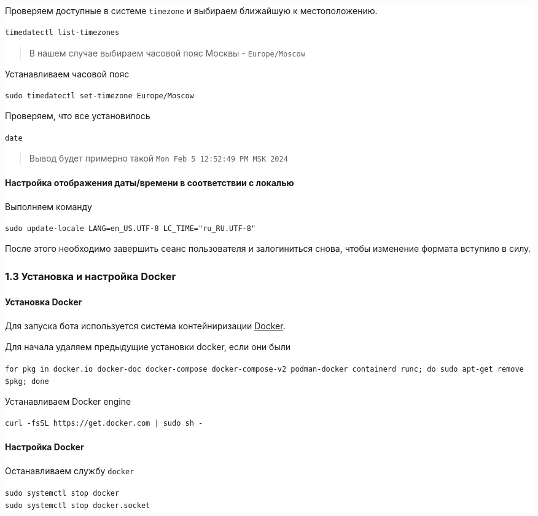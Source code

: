 Проверяем доступные в системе `timezone` и выбираем ближайшую к местоположению.

```shell
timedatectl list-timezones
```

> В нашем случае выбираем часовой пояс Москвы - `Europe/Moscow`

Устанавливаем часовой пояс

```shell 
sudo timedatectl set-timezone Europe/Moscow
```

Проверяем, что все установилось

```shell
date
```

> Вывод будет примерно такой `Mon Feb 5 12:52:49 PM MSK 2024`

#### Настройка отображения даты/времени в соответствии с локалью

Выполняем команду

```shell
sudo update-locale LANG=en_US.UTF-8 LC_TIME="ru_RU.UTF-8"
```

После этого необходимо завершить сеанс пользователя и залогиниться снова, чтобы изменение формата вступило в силу.

### 1.3 Установка и настройка Docker

#### Установка Docker

Для запуска бота используется система контейниризации [Docker](https://docs.docker.com/engine/install/).

Для начала удаляем предыдущие установки docker, если они были

```shell
for pkg in docker.io docker-doc docker-compose docker-compose-v2 podman-docker containerd runc; do sudo apt-get remove $pkg; done
```

Устанавливаем Docker engine

```shell
curl -fsSL https://get.docker.com | sudo sh -
```

#### Настройка Docker

Останавливаем службу `docker`

```shell
sudo systemctl stop docker
sudo systemctl stop docker.socket
```
